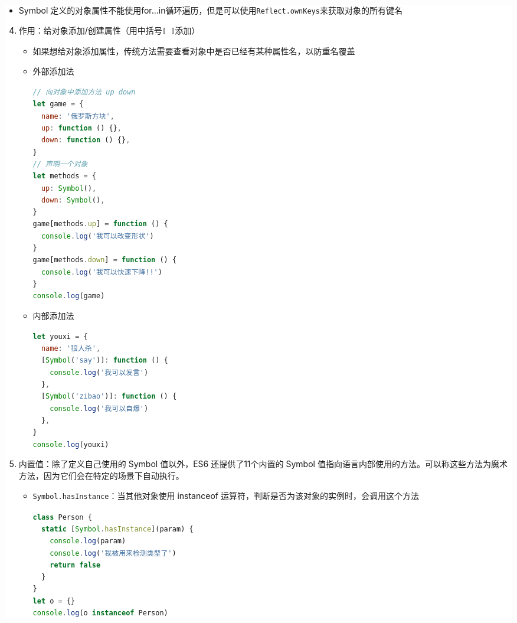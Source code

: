    * Symbol 定义的对象属性不能使用for…in循环遍历，但是可以使用`Reflect.ownKeys`来获取对象的所有键名

4. 作用：给对象添加/创建属性（用中括号`[ ]`添加）

   * 如果想给对象添加属性，传统方法需要查看对象中是否已经有某种属性名，以防重名覆盖

   * 外部添加法

     ```js
     // 向对象中添加方法 up down
     let game = {
       name: '俄罗斯方块',
       up: function () {},
       down: function () {},
     }
     // 声明一个对象
     let methods = {
       up: Symbol(),
       down: Symbol(),
     }
     game[methods.up] = function () {
       console.log('我可以改变形状')
     }
     game[methods.down] = function () {
       console.log('我可以快速下降!!')
     }
     console.log(game)
     ```

   * 内部添加法

     ```js
     let youxi = {
       name: '狼人杀',
       [Symbol('say')]: function () {
         console.log('我可以发言')
       },
       [Symbol('zibao')]: function () {
         console.log('我可以自爆')
       },
     }
     console.log(youxi)
     ```

5. 内置值：除了定义自己使用的 Symbol 值以外，ES6 还提供了11个内置的 Symbol 值指向语言内部使用的方法。可以称这些方法为魔术方法，因为它们会在特定的场景下自动执行。

   * `Symbol.hasInstance`：当其他对象使用 instanceof 运算符，判断是否为该对象的实例时，会调用这个方法

     ```js
     class Person {
       static [Symbol.hasInstance](param) {
         console.log(param)
         console.log('我被用来检测类型了')
         return false
       }
     }
     let o = {}
     console.log(o instanceof Person)
     ```
     